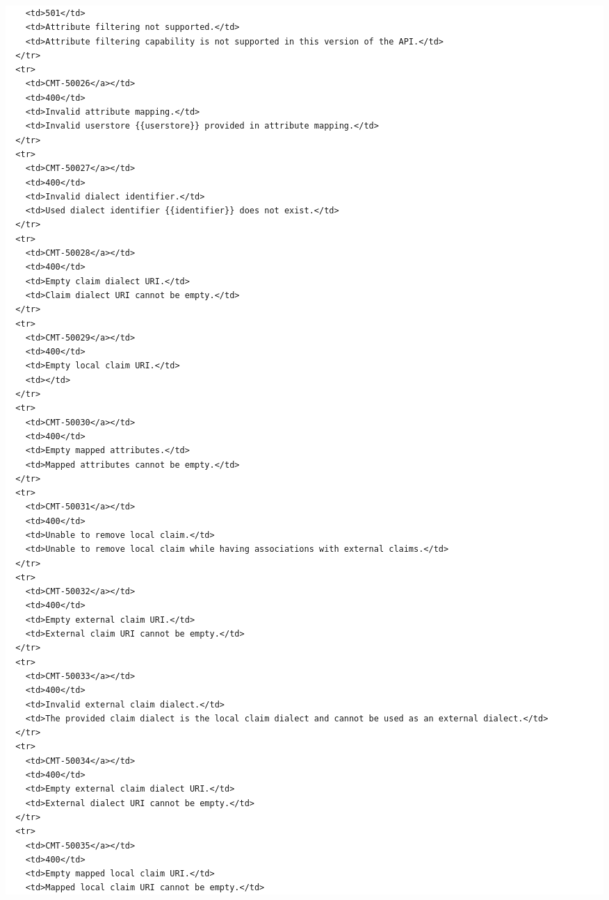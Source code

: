         <td>501</td>
        <td>Attribute filtering not supported.</td>
        <td>Attribute filtering capability is not supported in this version of the API.</td>
      </tr>
      <tr>
        <td>CMT-50026</a></td>
        <td>400</td>
        <td>Invalid attribute mapping.</td>
        <td>Invalid userstore {{userstore}} provided in attribute mapping.</td>
      </tr>
      <tr>
        <td>CMT-50027</a></td>
        <td>400</td>
        <td>Invalid dialect identifier.</td>
        <td>Used dialect identifier {{identifier}} does not exist.</td>
      </tr>
      <tr>
        <td>CMT-50028</a></td>
        <td>400</td>
        <td>Empty claim dialect URI.</td>
        <td>Claim dialect URI cannot be empty.</td>
      </tr>
      <tr>
        <td>CMT-50029</a></td>
        <td>400</td>
        <td>Empty local claim URI.</td>
        <td></td>
      </tr>
      <tr>
        <td>CMT-50030</a></td>
        <td>400</td>
        <td>Empty mapped attributes.</td>
        <td>Mapped attributes cannot be empty.</td>
      </tr>
      <tr>
        <td>CMT-50031</a></td>
        <td>400</td>
        <td>Unable to remove local claim.</td>
        <td>Unable to remove local claim while having associations with external claims.</td>
      </tr>
      <tr>
        <td>CMT-50032</a></td>
        <td>400</td>
        <td>Empty external claim URI.</td>
        <td>External claim URI cannot be empty.</td>
      </tr>
      <tr>
        <td>CMT-50033</a></td>
        <td>400</td>
        <td>Invalid external claim dialect.</td>
        <td>The provided claim dialect is the local claim dialect and cannot be used as an external dialect.</td>
      </tr>
      <tr>
        <td>CMT-50034</a></td>
        <td>400</td>
        <td>Empty external claim dialect URI.</td>
        <td>External dialect URI cannot be empty.</td>
      </tr>
      <tr>
        <td>CMT-50035</a></td>
        <td>400</td>
        <td>Empty mapped local claim URI.</td>
        <td>Mapped local claim URI cannot be empty.</td>